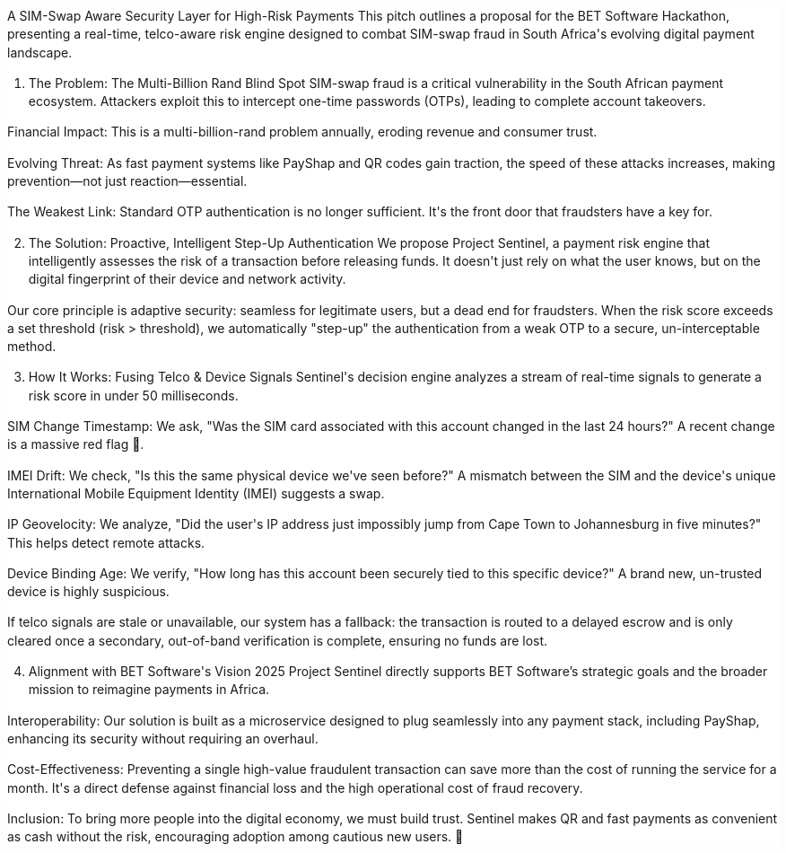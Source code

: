 A SIM-Swap Aware Security Layer for High-Risk Payments
This pitch outlines a proposal for the BET Software Hackathon, presenting a real-time, telco-aware risk engine designed to combat SIM-swap fraud in South Africa's evolving digital payment landscape.

1. The Problem: The Multi-Billion Rand Blind Spot
SIM-swap fraud is a critical vulnerability in the South African payment ecosystem. Attackers exploit this to intercept one-time passwords (OTPs), leading to complete account takeovers.

Financial Impact: This is a multi-billion-rand problem annually, eroding revenue and consumer trust.

Evolving Threat: As fast payment systems like PayShap and QR codes gain traction, the speed of these attacks increases, making prevention—not just reaction—essential.

The Weakest Link: Standard OTP authentication is no longer sufficient. It's the front door that fraudsters have a key for.

2. The Solution: Proactive, Intelligent Step-Up Authentication
We propose Project Sentinel, a payment risk engine that intelligently assesses the risk of a transaction before releasing funds. It doesn't just rely on what the user knows, but on the digital fingerprint of their device and network activity.

Our core principle is adaptive security: seamless for legitimate users, but a dead end for fraudsters. When the risk score exceeds a set threshold (risk > threshold), we automatically "step-up" the authentication from a weak OTP to a secure, un-interceptable method.

3. How It Works: Fusing Telco & Device Signals
Sentinel's decision engine analyzes a stream of real-time signals to generate a risk score in under 50 milliseconds.

SIM Change Timestamp: We ask, "Was the SIM card associated with this account changed in the last 24 hours?" A recent change is a massive red flag 🚩.

IMEI Drift: We check, "Is this the same physical device we've seen before?" A mismatch between the SIM and the device's unique International Mobile Equipment Identity (IMEI) suggests a swap.

IP Geovelocity: We analyze, "Did the user's IP address just impossibly jump from Cape Town to Johannesburg in five minutes?" This helps detect remote attacks.

Device Binding Age: We verify, "How long has this account been securely tied to this specific device?" A brand new, un-trusted device is highly suspicious.

If telco signals are stale or unavailable, our system has a fallback: the transaction is routed to a delayed escrow and is only cleared once a secondary, out-of-band verification is complete, ensuring no funds are lost.

4. Alignment with BET Software's Vision 2025
Project Sentinel directly supports BET Software’s strategic goals and the broader mission to reimagine payments in Africa.

Interoperability: Our solution is built as a microservice designed to plug seamlessly into any payment stack, including PayShap, enhancing its security without requiring an overhaul.

Cost-Effectiveness: Preventing a single high-value fraudulent transaction can save more than the cost of running the service for a month. It's a direct defense against financial loss and the high operational cost of fraud recovery.

Inclusion: To bring more people into the digital economy, we must build trust. Sentinel makes QR and fast payments as convenient as cash without the risk, encouraging adoption among cautious new users. 🤝
